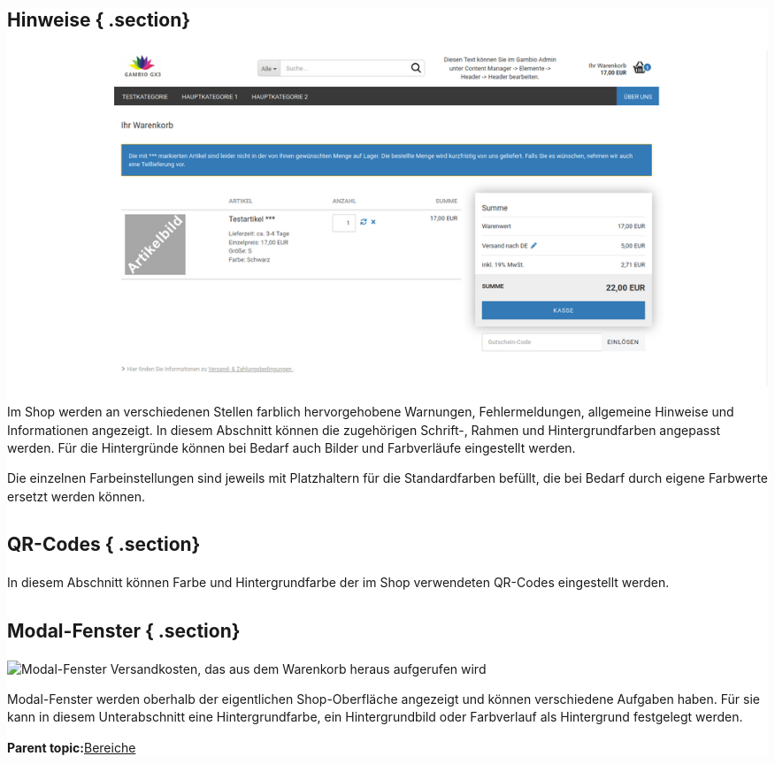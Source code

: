 ## Hinweise { .section}

![](Bilder/styleedit4/se4a_0031_WarnungWarenkorb.png "Hinweis im Warenkorb")

Im Shop werden an verschiedenen Stellen farblich hervorgehobene Warnungen, Fehlermeldungen, allgemeine Hinweise und Informationen angezeigt. In diesem Abschnitt können die zugehörigen Schrift-, Rahmen und Hintergrundfarben angepasst werden. Für die Hintergründe können bei Bedarf auch Bilder und Farbverläufe eingestellt werden.

Die einzelnen Farbeinstellungen sind jeweils mit Platzhaltern für die Standardfarben befüllt, die bei Bedarf durch eigene Farbwerte ersetzt werden können.

## QR-Codes { .section}

In diesem Abschnitt können Farbe und Hintergrundfarbe der im Shop verwendeten QR-Codes eingestellt werden.

## Modal-Fenster { .section}

![](Bilder/styleedit4/se4a_0032_ModalFenster.png "Modal-Fenster Versandkosten, das aus dem
        Warenkorb heraus aufgerufen wird")

Modal-Fenster werden oberhalb der eigentlichen Shop-Oberfläche angezeigt und können verschiedene Aufgaben haben. Für sie kann in diesem Unterabschnitt eine Hintergrundfarbe, ein Hintergrundbild oder Farbverlauf als Hintergrund festgelegt werden.

**Parent topic:**[Bereiche](10_3_5_1_2_Bereiche.md)

